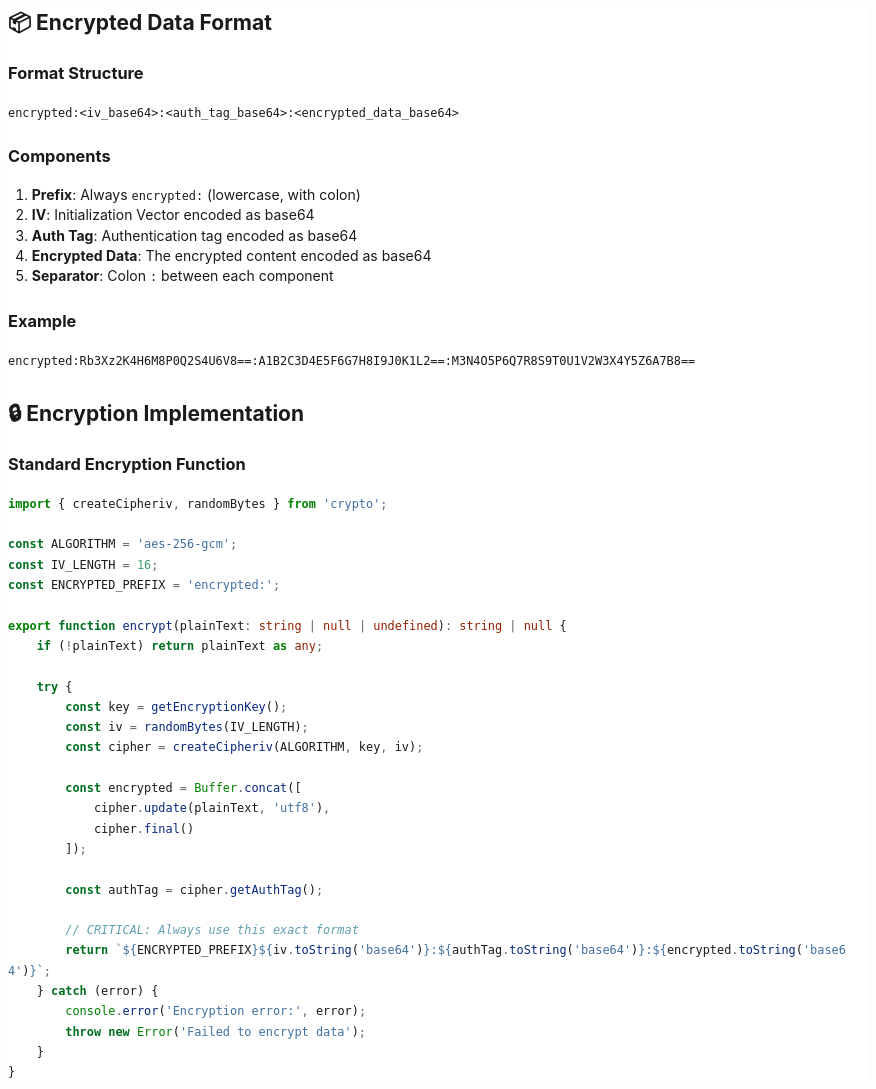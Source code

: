 ## 📦 Encrypted Data Format

### Format Structure
```
encrypted:<iv_base64>:<auth_tag_base64>:<encrypted_data_base64>
```

### Components
1. **Prefix**: Always `encrypted:` (lowercase, with colon)
2. **IV**: Initialization Vector encoded as base64
3. **Auth Tag**: Authentication tag encoded as base64
4. **Encrypted Data**: The encrypted content encoded as base64
5. **Separator**: Colon `:` between each component

### Example
```
encrypted:Rb3Xz2K4H6M8P0Q2S4U6V8==:A1B2C3D4E5F6G7H8I9J0K1L2==:M3N4O5P6Q7R8S9T0U1V2W3X4Y5Z6A7B8==
```

## 🔒 Encryption Implementation

### Standard Encryption Function
```typescript
import { createCipheriv, randomBytes } from 'crypto';

const ALGORITHM = 'aes-256-gcm';
const IV_LENGTH = 16;
const ENCRYPTED_PREFIX = 'encrypted:';

export function encrypt(plainText: string | null | undefined): string | null {
    if (!plainText) return plainText as any;
    
    try {
        const key = getEncryptionKey();
        const iv = randomBytes(IV_LENGTH);
        const cipher = createCipheriv(ALGORITHM, key, iv);
        
        const encrypted = Buffer.concat([
            cipher.update(plainText, 'utf8'),
            cipher.final()
        ]);
        
        const authTag = cipher.getAuthTag();
        
        // CRITICAL: Always use this exact format
        return `${ENCRYPTED_PREFIX}${iv.toString('base64')}:${authTag.toString('base64')}:${encrypted.toString('base64')}`;
    } catch (error) {
        console.error('Encryption error:', error);
        throw new Error('Failed to encrypt data');
    }
}
```

